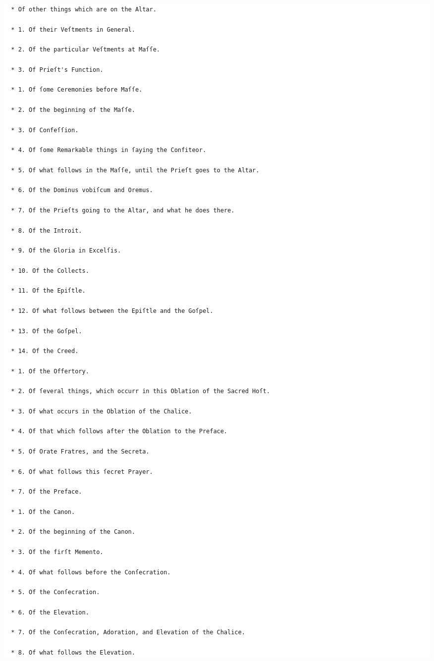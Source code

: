       * Of other things which are on the Altar.

      * 1. Of their Veſtments in General.

      * 2. Of the particular Veſtments at Maſſe.

      * 3. Of Prieſt's Function.

      * 1. Of ſome Ceremonies before Maſſe.

      * 2. Of the beginning of the Maſſe.

      * 3. Of Confeſſion.

      * 4. Of ſome Remarkable things in ſaying the Confiteor.

      * 5. Of what follows in the Maſſe, until the Prieſt goes to the Altar.

      * 6. Of the Dominus vobiſcum and Oremus.

      * 7. Of the Prieſts going to the Altar, and what he does there.

      * 8. Of the Introit.

      * 9. Of the Gloria in Excelſis.

      * 10. Of the Collects.

      * 11. Of the Epiſtle.

      * 12. Of what follows between the Epiſtle and the Goſpel.

      * 13. Of the Goſpel.

      * 14. Of the Creed.

      * 1. Of the Offertory.

      * 2. Of ſeveral things, which occurr in this Oblation of the Sacred Hoſt.

      * 3. Of what occurs in the Oblation of the Chalice.

      * 4. Of that which follows after the Oblation to the Preface.

      * 5. Of Orate Fratres, and the Secreta.

      * 6. Of what follows this ſecret Prayer.

      * 7. Of the Preface.

      * 1. Of the Canon.

      * 2. Of the beginning of the Canon.

      * 3. Of the firſt Memento.

      * 4. Of what follows before the Conſecration.

      * 5. Of the Conſecration.

      * 6. Of the Elevation.

      * 7. Of the Conſecration, Adoration, and Elevation of the Chalice.

      * 8. Of what follows the Elevation.
